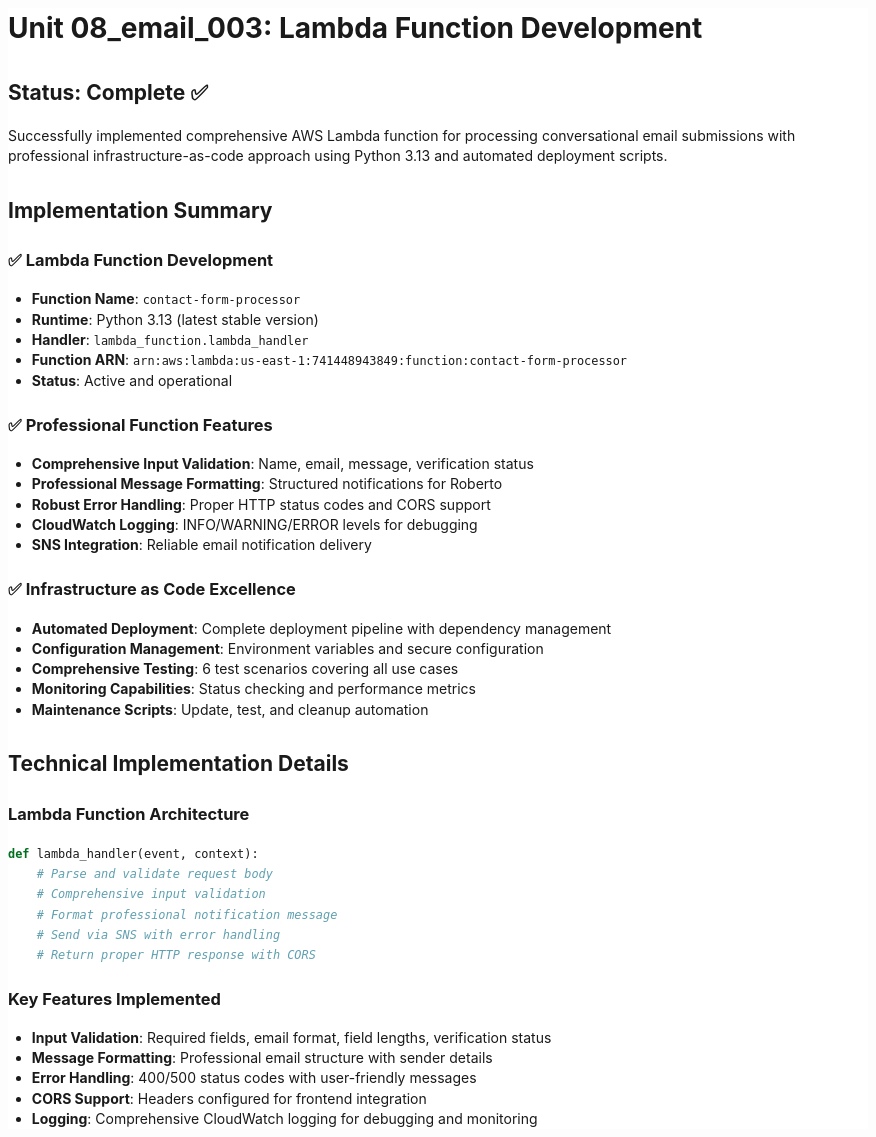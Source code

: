 # Unit 08_email_003: Lambda Function Development

## Status: Complete ✅

Successfully implemented comprehensive AWS Lambda function for processing conversational email submissions with professional infrastructure-as-code approach using Python 3.13 and automated deployment scripts.

## Implementation Summary

### ✅ Lambda Function Development
- **Function Name**: `contact-form-processor`
- **Runtime**: Python 3.13 (latest stable version)
- **Handler**: `lambda_function.lambda_handler`
- **Function ARN**: `arn:aws:lambda:us-east-1:741448943849:function:contact-form-processor`
- **Status**: Active and operational

### ✅ Professional Function Features
- **Comprehensive Input Validation**: Name, email, message, verification status
- **Professional Message Formatting**: Structured notifications for Roberto
- **Robust Error Handling**: Proper HTTP status codes and CORS support
- **CloudWatch Logging**: INFO/WARNING/ERROR levels for debugging
- **SNS Integration**: Reliable email notification delivery

### ✅ Infrastructure as Code Excellence
- **Automated Deployment**: Complete deployment pipeline with dependency management
- **Configuration Management**: Environment variables and secure configuration
- **Comprehensive Testing**: 6 test scenarios covering all use cases
- **Monitoring Capabilities**: Status checking and performance metrics
- **Maintenance Scripts**: Update, test, and cleanup automation

## Technical Implementation Details

### Lambda Function Architecture
```python
def lambda_handler(event, context):
    # Parse and validate request body
    # Comprehensive input validation
    # Format professional notification message
    # Send via SNS with error handling
    # Return proper HTTP response with CORS
```

### Key Features Implemented
- **Input Validation**: Required fields, email format, field lengths, verification status
- **Message Formatting**: Professional email structure with sender details
- **Error Handling**: 400/500 status codes with user-friendly messages
- **CORS Support**: Headers configured for frontend integration
- **Logging**: Comprehensive CloudWatch logging for debugging and monitoring
